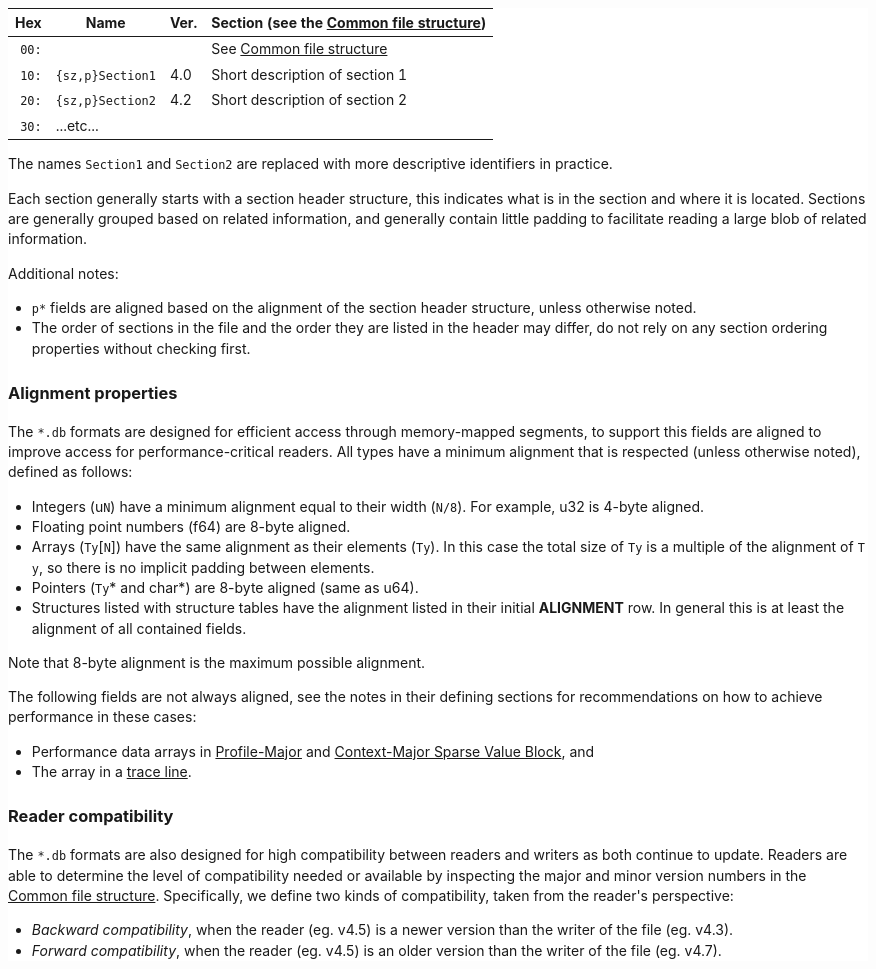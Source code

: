  Hex | Name        | Ver. | Section (see the [Common file structure])
 ---:| ----------- | ---- | ----------------------------------------------------
`00:`|                   || See [Common file structure]
`10:`|`{sz,p}Section1`|4.0| Short description of section 1
`20:`|`{sz,p}Section2`|4.2| Short description of section 2
`30:`| ...etc...

The names `Section1` and `Section2` are replaced with more descriptive
identifiers in practice.

Each section generally starts with a section header structure, this indicates
what is in the section and where it is located. Sections are generally grouped
based on related information, and generally contain little padding to facilitate
reading a large blob of related information.

Additional notes:
 - `p*` fields are aligned based on the alignment of the section header
   structure, unless otherwise noted.
 - The order of sections in the file and the order they are listed in the header
   may differ, do not rely on any section ordering properties without checking
   first.


### Alignment properties ###
[Alignment properties]: #alignment-properties

The `*.db` formats are designed for efficient access through memory-mapped
segments, to support this fields are aligned to improve access for
performance-critical readers. All types have a minimum alignment that is
respected (unless otherwise noted), defined as follows:

 - Integers (u`N`) have a minimum alignment equal to their width (`N/8`).
   For example, u32 is 4-byte aligned.
 - Floating point numbers (f64) are 8-byte aligned.
 - Arrays (`Ty`[`N`]) have the same alignment as their elements (`Ty`). In this
   case the total size of `Ty` is a multiple of the alignment of `Ty`, so there
   is no implicit padding between elements.
 - Pointers (`Ty`* and char*) are 8-byte aligned (same as u64).
 - Structures listed with structure tables have the alignment listed in their
   initial **ALIGNMENT** row. In general this is at least the alignment of all
   contained fields.

Note that 8-byte alignment is the maximum possible alignment.

The following fields are not always aligned, see the notes in their defining
sections for recommendations on how to achieve performance in these cases:
 - Performance data arrays in [Profile-Major][PSVB] and
   [Context-Major Sparse Value Block][CSVB], and
 - The array in a [trace line][THsec].

[PSVB]: #profile-major-sparse-value-block
[CSVB]: #context-major-sparse-value-block
[THsec]: #tracedb-trace-headers-section


### Reader compatibility ###
[Reader compatibility]: #reader-compatibility

The `*.db` formats are also designed for high compatibility between readers and
writers as both continue to update. Readers are able to determine the level of
compatibility needed or available by inspecting the major and minor version
numbers in the [Common file structure]. Specifically, we define two kinds of
compatibility, taken from the reader's perspective:
 - *Backward compatibility*, when the reader (eg. v4.5) is a newer version than
   the writer of the file (eg. v4.3).
 - *Forward compatibility*, when the reader (eg. v4.5) is an older version than
   the writer of the file (eg. v4.7).


[Formats legend]: #formats-legend
[Common file structure]: #common-file-structure
[GPsec]: #metadb-general-properties-section
[INsec]: #metadb-hierarchical-identifier-names-section
[PMsec]: #metadb-performance-metrics-section
[CTsec]: #metadb-context-tree-section
[LMsec]: #metadb-load-modules-section
[SFsec]: #metadb-source-files-section
[Fnsec]: #metadb-functions-section
[HIT]: #profiledb-hierarchical-identifier-tuple-section
[LMS]: #load-module-specification
[SFS]: #source-file-specification
[FS]: #function-specification
[LMS]: #load-module-specification
[SFS]: #source-file-specification
[FS]: #function-specification
[SFS]: #source-file-specification
[LMS]: #load-module-specification
[PIsec]: #profiledb-profile-info-section
[HITsec]: #profiledb-hierarchical-identifier-tuple-section
[HIT]: #profiledb-hierarchical-identifier-tuple-section
[INsec]: #metadb-hierarchical-identifier-names-section
[CIsec]: #cctdb-context-info-section
[CTHsec]: #tracedb-context-trace-headers-section
